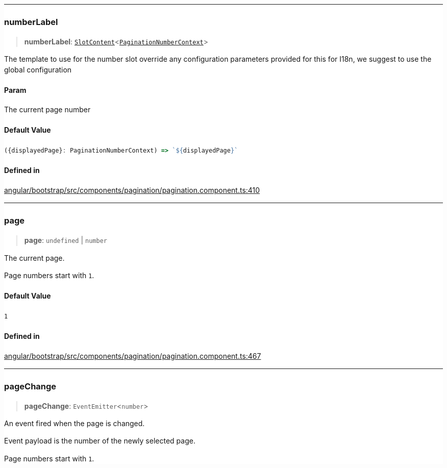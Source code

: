 ***

### numberLabel

> **numberLabel**: [`SlotContent`](../type-aliases/SlotContent.md)\<[`PaginationNumberContext`](../interfaces/PaginationNumberContext.md)\>

The template to use for the number slot
override any configuration parameters provided for this
for I18n, we suggest to use the global configuration

#### Param

The current page number

#### Default Value

```ts
({displayedPage}: PaginationNumberContext) => `${displayedPage}`
```

#### Defined in

[angular/bootstrap/src/components/pagination/pagination.component.ts:410](https://github.com/AmadeusITGroup/AgnosUI/blob/f376053ff313a63cbf209a14401d4cb0d9afd3aa/angular/bootstrap/src/components/pagination/pagination.component.ts#L410)

***

### page

> **page**: `undefined` \| `number`

The current page.

Page numbers start with `1`.

#### Default Value

`1`

#### Defined in

[angular/bootstrap/src/components/pagination/pagination.component.ts:467](https://github.com/AmadeusITGroup/AgnosUI/blob/f376053ff313a63cbf209a14401d4cb0d9afd3aa/angular/bootstrap/src/components/pagination/pagination.component.ts#L467)

***

### pageChange

> **pageChange**: `EventEmitter`\<`number`\>

An event fired when the page is changed.

Event payload is the number of the newly selected page.

Page numbers start with `1`.
